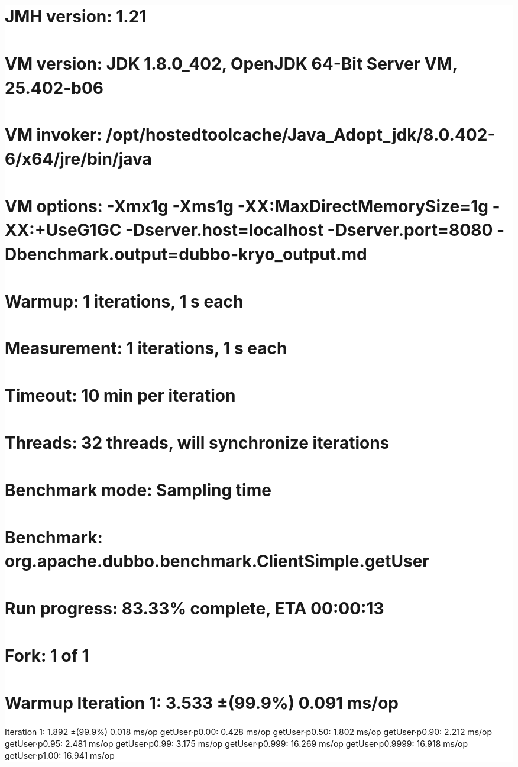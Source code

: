 
# JMH version: 1.21
# VM version: JDK 1.8.0_402, OpenJDK 64-Bit Server VM, 25.402-b06
# VM invoker: /opt/hostedtoolcache/Java_Adopt_jdk/8.0.402-6/x64/jre/bin/java
# VM options: -Xmx1g -Xms1g -XX:MaxDirectMemorySize=1g -XX:+UseG1GC -Dserver.host=localhost -Dserver.port=8080 -Dbenchmark.output=dubbo-kryo_output.md
# Warmup: 1 iterations, 1 s each
# Measurement: 1 iterations, 1 s each
# Timeout: 10 min per iteration
# Threads: 32 threads, will synchronize iterations
# Benchmark mode: Sampling time
# Benchmark: org.apache.dubbo.benchmark.ClientSimple.getUser

# Run progress: 83.33% complete, ETA 00:00:13
# Fork: 1 of 1
# Warmup Iteration   1: 3.533 ±(99.9%) 0.091 ms/op
Iteration   1: 1.892 ±(99.9%) 0.018 ms/op
                 getUser·p0.00:   0.428 ms/op
                 getUser·p0.50:   1.802 ms/op
                 getUser·p0.90:   2.212 ms/op
                 getUser·p0.95:   2.481 ms/op
                 getUser·p0.99:   3.175 ms/op
                 getUser·p0.999:  16.269 ms/op
                 getUser·p0.9999: 16.918 ms/op
                 getUser·p1.00:   16.941 ms/op


